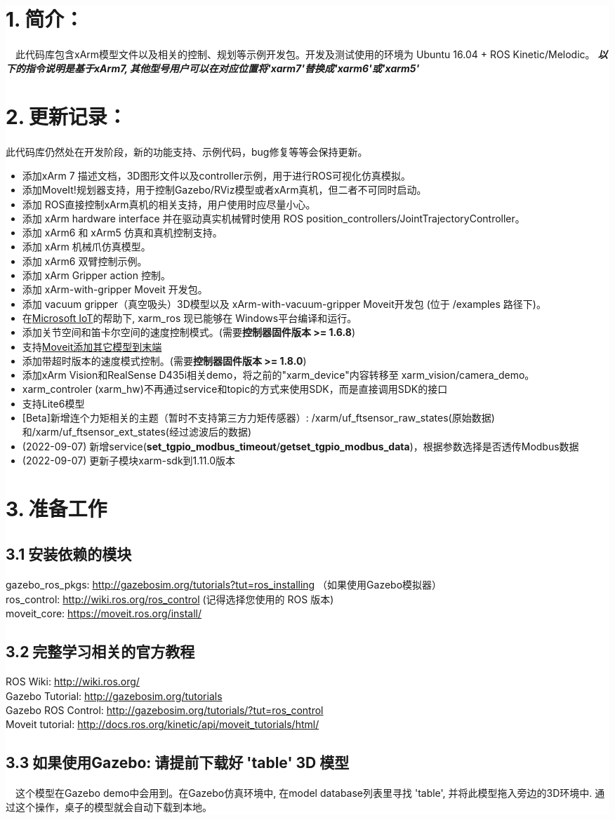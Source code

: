 # 1. 简介：
   &ensp;&ensp;此代码库包含xArm模型文件以及相关的控制、规划等示例开发包。开发及测试使用的环境为 Ubuntu 16.04 + ROS Kinetic/Melodic。
   ***以下的指令说明是基于xArm7, 其他型号用户可以在对应位置将'xarm7'替换成'xarm6'或'xarm5'***

# 2. 更新记录：
   此代码库仍然处在开发阶段，新的功能支持、示例代码，bug修复等等会保持更新。  
   * 添加xArm 7 描述文档，3D图形文件以及controller示例，用于进行ROS可视化仿真模拟。
   * 添加MoveIt!规划器支持，用于控制Gazebo/RViz模型或者xArm真机，但二者不可同时启动。
   * 添加 ROS直接控制xArm真机的相关支持，用户使用时应尽量小心。
   * 添加 xArm hardware interface 并在驱动真实机械臂时使用 ROS position_controllers/JointTrajectoryController。
   * 添加 xArm6 和 xArm5 仿真和真机控制支持。
   * 添加 xArm 机械爪仿真模型。
   * 添加 xArm6 双臂控制示例。
   * 添加 xArm Gripper action 控制。
   * 添加 xArm-with-gripper Moveit 开发包。
   * 添加 vacuum gripper（真空吸头）3D模型以及 xArm-with-vacuum-gripper Moveit开发包 (位于 /examples 路径下)。
   * 在[Microsoft IoT](https://github.com/ms-iot)的帮助下, xarm_ros 现已能够在 Windows平台编译和运行。
   * 添加关节空间和笛卡尔空间的速度控制模式。(需要**控制器固件版本 >= 1.6.8**)
   * 支持[Moveit添加其它模型到末端](#551-moveit加载其它自定义模型到机械臂末端)  
   * 添加带超时版本的速度模式控制。(需要**控制器固件版本 >= 1.8.0**)  
   * 添加xArm Vision和RealSense D435i相关demo，将之前的"xarm_device"内容转移至 xarm_vision/camera_demo。
   * xarm_controler (xarm_hw)不再通过service和topic的方式来使用SDK，而是直接调用SDK的接口
   * 支持Lite6模型
   * [Beta]新增连个力矩相关的主题（暂时不支持第三方力矩传感器）: /xarm/uf_ftsensor_raw_states(原始数据)和/xarm/uf_ftsensor_ext_states(经过滤波后的数据)
   * (2022-09-07) 新增service(__set_tgpio_modbus_timeout__/__getset_tgpio_modbus_data__)，根据参数选择是否透传Modbus数据
   * (2022-09-07) 更新子模块xarm-sdk到1.11.0版本

# 3. 准备工作

## 3.1 安装依赖的模块
   gazebo_ros_pkgs: <http://gazebosim.org/tutorials?tut=ros_installing> （如果使用Gazebo模拟器）  
   ros_control: <http://wiki.ros.org/ros_control> (记得选择您使用的 ROS 版本)  
   moveit_core: <https://moveit.ros.org/install/>  
   
## 3.2 完整学习相关的官方教程
ROS Wiki: <http://wiki.ros.org/>  
Gazebo Tutorial: <http://gazebosim.org/tutorials>  
Gazebo ROS Control: <http://gazebosim.org/tutorials/?tut=ros_control>  
Moveit tutorial: <http://docs.ros.org/kinetic/api/moveit_tutorials/html/>  

## 3.3 如果使用Gazebo: 请提前下载好 'table' 3D 模型
&ensp;&ensp;这个模型在Gazebo demo中会用到。在Gazebo仿真环境中, 在model database列表里寻找 'table', 并将此模型拖入旁边的3D环境中. 通过这个操作，桌子的模型就会自动下载到本地。  
